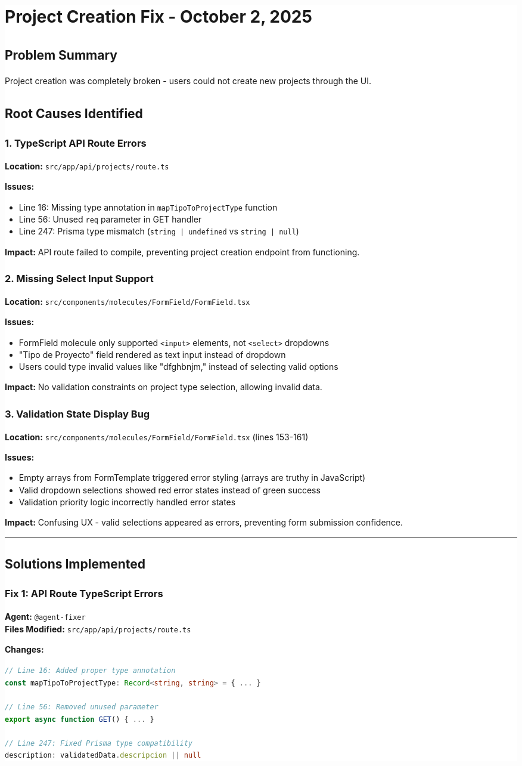 # Project Creation Fix - October 2, 2025

## Problem Summary

Project creation was completely broken - users could not create new projects through the UI.

## Root Causes Identified

### 1. TypeScript API Route Errors
**Location:** `src/app/api/projects/route.ts`

**Issues:**
- Line 16: Missing type annotation in `mapTipoToProjectType` function
- Line 56: Unused `req` parameter in GET handler
- Line 247: Prisma type mismatch (`string | undefined` vs `string | null`)

**Impact:** API route failed to compile, preventing project creation endpoint from functioning.

### 2. Missing Select Input Support
**Location:** `src/components/molecules/FormField/FormField.tsx`

**Issues:**
- FormField molecule only supported `<input>` elements, not `<select>` dropdowns
- "Tipo de Proyecto" field rendered as text input instead of dropdown
- Users could type invalid values like "dfghbnjm," instead of selecting valid options

**Impact:** No validation constraints on project type selection, allowing invalid data.

### 3. Validation State Display Bug
**Location:** `src/components/molecules/FormField/FormField.tsx` (lines 153-161)

**Issues:**
- Empty arrays from FormTemplate triggered error styling (arrays are truthy in JavaScript)
- Valid dropdown selections showed red error states instead of green success
- Validation priority logic incorrectly handled error states

**Impact:** Confusing UX - valid selections appeared as errors, preventing form submission confidence.

---

## Solutions Implemented

### Fix 1: API Route TypeScript Errors
**Agent:** `@agent-fixer`  
**Files Modified:** `src/app/api/projects/route.ts`

**Changes:**
```typescript
// Line 16: Added proper type annotation
const mapTipoToProjectType: Record<string, string> = { ... }

// Line 56: Removed unused parameter
export async function GET() { ... }

// Line 247: Fixed Prisma type compatibility
description: validatedData.descripcion || null
```
